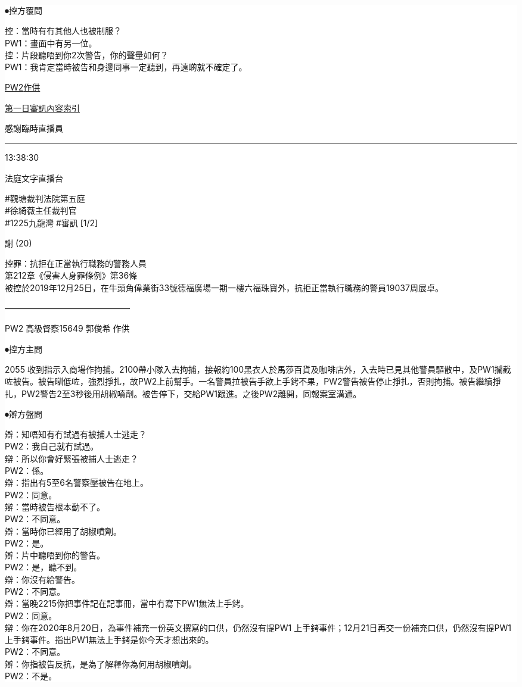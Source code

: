 ⏺控方覆問  
  
控：當時有冇其他人也被制服？  
PW1：畫面中有另一位。  
控：片段聽唔到你2次警告，你的聲量如何？  
PW1：我肯定當時被告和身邊同事一定聽到，再遠啲就不確定了。  
  
[PW2](https://t.me/youarenotalonehk_live/12447)[作供](https://t.me/youarenotalonehk_live/12447)  
  
[第一日審訊內容索引](https://t.me/youarenotalonehk_live/12451)  
  
感謝臨時直播員

---
      
13:38:30

法庭文字直播台

\#觀塘裁判法院第五庭  
\#徐綺薇主任裁判官  
\#1225九龍灣 \#審訊 \[1/2\]  
  
謝 (20)  
  
控罪：抗拒在正當執行職務的警務人員  
第212章《侵害人身罪條例》第36條  
被控於2019年12月25日，在牛頭角偉業街33號德福廣場一期一樓六福珠寶外，抗拒正當執行職務的警員19037周展卓。  
  
———————————————  
  
PW2 高級督察15649 郭俊希 作供  
  
⏺控方主問  
  
2055 收到指示入商場作拘捕。2100帶小隊入去拘捕，接報約100黑衣人於馬莎百貨及咖啡店外，入去時已見其他警員驅散中，及PW1攔截咗被告。被告瞓低咗，強烈掙扎，故PW2上前幫手。一名警員拉被告手欲上手銬不果，PW2警告被告停止掙扎，否則拘捕。被告繼續掙扎，PW2警告2至3秒後用胡椒噴劑。被告停下，交給PW1跟進。之後PW2離開，同報案室溝通。  
  
⏺辯方盤問  
  
辯：知唔知有冇試過有被捕人士逃走？  
PW2：我自己就冇試過。  
辯：所以你會好緊張被捕人士逃走？  
PW2：係。  
辯：指出有5至6名警察壓被告在地上。  
PW2：同意。  
辯：當時被告根本動不了。  
PW2：不同意。  
辯：當時你已經用了胡椒噴劑。  
PW2：是。  
辯：片中聽唔到你的警告。  
PW2：是，聽不到。  
辯：你沒有給警告。  
PW2：不同意。  
辯：當晚2215你把事件記在記事冊，當中冇寫下PW1無法上手銬。  
PW2：同意。  
辯：你在2020年8月20日，為事件補充一份英文撰寫的口供，仍然沒有提PW1 上手銬事件；12月21日再交一份補充口供，仍然沒有提PW1上手銬事件。指出PW1無法上手銬是你今天才想出來的。  
PW2：不同意。  
辯：你指被告反抗，是為了解釋你為何用胡椒噴劑。  
PW2：不是。  
  